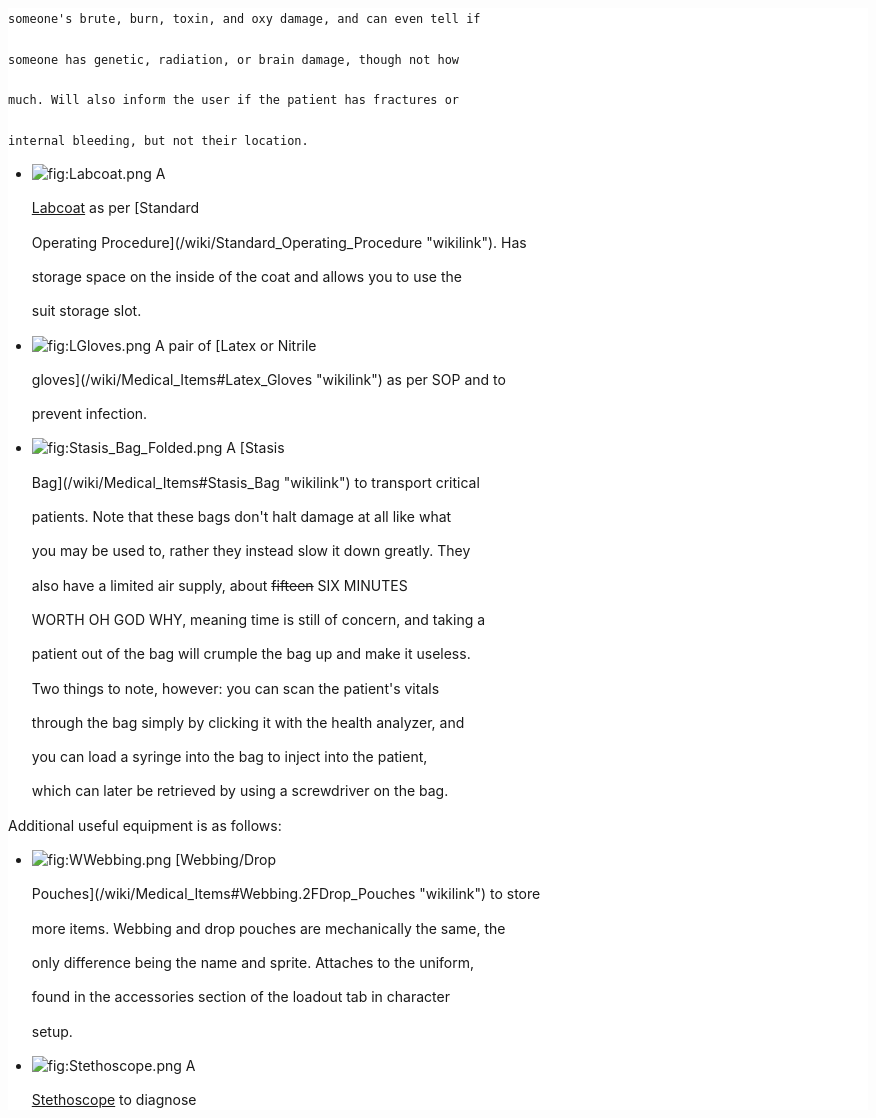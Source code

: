     someone's brute, burn, toxin, and oxy damage, and can even tell if

    someone has genetic, radiation, or brain damage, though not how

    much. Will also inform the user if the patient has fractures or

    internal bleeding, but not their location.

-   ![](Labcoat.png "fig:Labcoat.png") A

    [Labcoat](/wiki/Medical_Items#Labcoat "wikilink") as per [Standard

    Operating Procedure](/wiki/Standard_Operating_Procedure "wikilink"). Has

    storage space on the inside of the coat and allows you to use the

    suit storage slot.

-   ![](LGloves.png "fig:LGloves.png") A pair of [Latex or Nitrile

    gloves](/wiki/Medical_Items#Latex_Gloves "wikilink") as per SOP and to

    prevent infection.

-   ![](Stasis_Bag_Folded.png "fig:Stasis_Bag_Folded.png") A [Stasis

    Bag](/wiki/Medical_Items#Stasis_Bag "wikilink") to transport critical

    patients. Note that these bags don't halt damage at all like what

    you may be used to, rather they instead slow it down greatly. They

    also have a limited air supply, about <s>fifteen</s> SIX MINUTES

    WORTH OH GOD WHY, meaning time is still of concern, and taking a

    patient out of the bag will crumple the bag up and make it useless.

    Two things to note, however: you can scan the patient's vitals

    through the bag simply by clicking it with the health analyzer, and

    you can load a syringe into the bag to inject into the patient,

    which can later be retrieved by using a screwdriver on the bag.



Additional useful equipment is as follows:



-   ![](WWebbing.png "fig:WWebbing.png") [Webbing/Drop

    Pouches](/wiki/Medical_Items#Webbing.2FDrop_Pouches "wikilink") to store

    more items. Webbing and drop pouches are mechanically the same, the

    only difference being the name and sprite. Attaches to the uniform,

    found in the accessories section of the loadout tab in character

    setup.

-   ![](Stethoscope.png "fig:Stethoscope.png") A

    [Stethoscope](/wiki/Medical_Items#Stethoscope "wikilink") to diagnose
